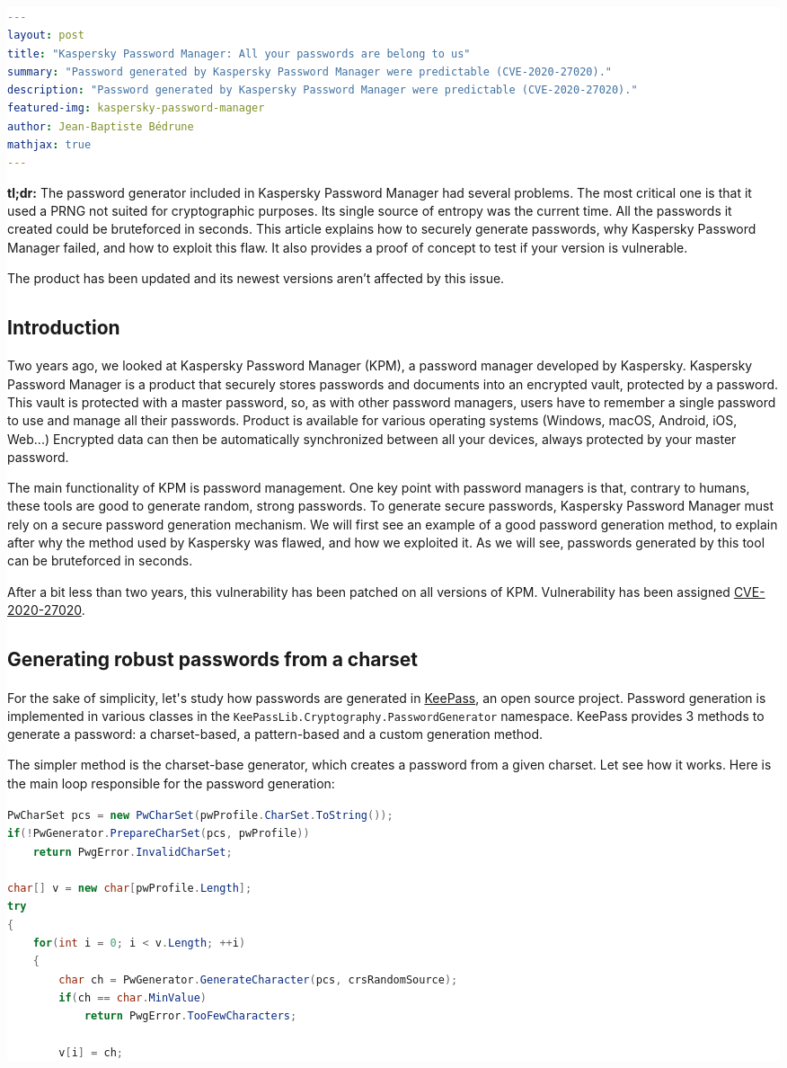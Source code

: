 ```yaml
---
layout: post
title: "Kaspersky Password Manager: All your passwords are belong to us"
summary: "Password generated by Kaspersky Password Manager were predictable (CVE-2020-27020)."
description: "Password generated by Kaspersky Password Manager were predictable (CVE-2020-27020)."
featured-img: kaspersky-password-manager
author: Jean-Baptiste Bédrune
mathjax: true
---
```


**tl;dr:** The password generator included in Kaspersky Password Manager had several problems. The most critical one is that it used a PRNG not suited for cryptographic purposes. Its single source of entropy was the current time. All the passwords it created could be bruteforced in seconds. This article explains how to securely generate passwords, why Kaspersky Password Manager failed, and how to exploit this flaw. It also provides a proof of concept to test if your version is vulnerable.

The product has been updated and its newest versions aren’t affected by this issue.

## Introduction

Two years ago, we looked at Kaspersky Password Manager (KPM), a password manager developed by Kaspersky. Kaspersky Password Manager is a product that securely stores passwords and documents into an encrypted vault, protected by a password. This vault is protected with a master password, so, as with other password managers, users have to remember a single password to use and manage all their passwords. Product is available for various operating systems (Windows, macOS, Android, iOS, Web...) Encrypted data can then be automatically synchronized between all your devices, always protected by your master password.

The main functionality of KPM is password management. One key point with password managers is that, contrary to humans, these tools are good to generate random, strong passwords. To generate secure passwords, Kaspersky Password Manager must rely on a secure password generation mechanism. We will first see an example of a good password generation method, to explain after why the method used by Kaspersky was flawed, and how we exploited it. As we will see, passwords generated by this tool can be bruteforced in seconds.

After a bit less than two years, this vulnerability has been patched on all versions of KPM. Vulnerability has been assigned [CVE-2020-27020](https://cve.mitre.org/cgi-bin/cvename.cgi?name=CVE-2020-27020).

## Generating robust passwords from a charset

For the sake of simplicity, let's study how passwords are generated in [KeePass](https://keepass.info/), an open source project. Password generation is implemented in various classes in the `KeePassLib.Cryptography.PasswordGenerator` namespace. KeePass provides 3 methods to generate a password: a charset-based, a pattern-based and a custom generation method.

The simpler method is the charset-base generator, which creates a password from a given charset. Let see how it works. Here is the main loop responsible for the password generation:

```c#
PwCharSet pcs = new PwCharSet(pwProfile.CharSet.ToString());
if(!PwGenerator.PrepareCharSet(pcs, pwProfile))
    return PwgError.InvalidCharSet;

char[] v = new char[pwProfile.Length];
try
{
    for(int i = 0; i < v.Length; ++i)
    {
        char ch = PwGenerator.GenerateCharacter(pcs, crsRandomSource);
        if(ch == char.MinValue)
            return PwgError.TooFewCharacters;

        v[i] = ch;
```